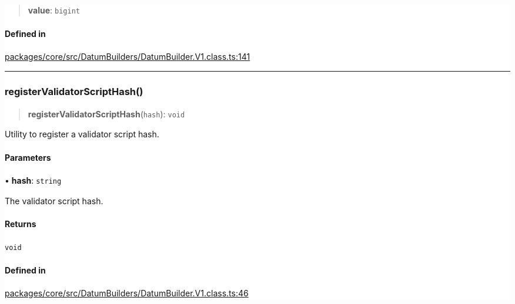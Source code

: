 > **value**: `bigint`

#### Defined in

[packages/core/src/DatumBuilders/DatumBuilder.V1.class.ts:141](https://github.com/SundaeSwap-finance/sundae-sdk/blob/main/packages/core/src/DatumBuilders/DatumBuilder.V1.class.ts#L141)

***

### registerValidatorScriptHash()

> **registerValidatorScriptHash**(`hash`): `void`

Utility to register a validator script hash.

#### Parameters

• **hash**: `string`

The validator script hash.

#### Returns

`void`

#### Defined in

[packages/core/src/DatumBuilders/DatumBuilder.V1.class.ts:46](https://github.com/SundaeSwap-finance/sundae-sdk/blob/main/packages/core/src/DatumBuilders/DatumBuilder.V1.class.ts#L46)
